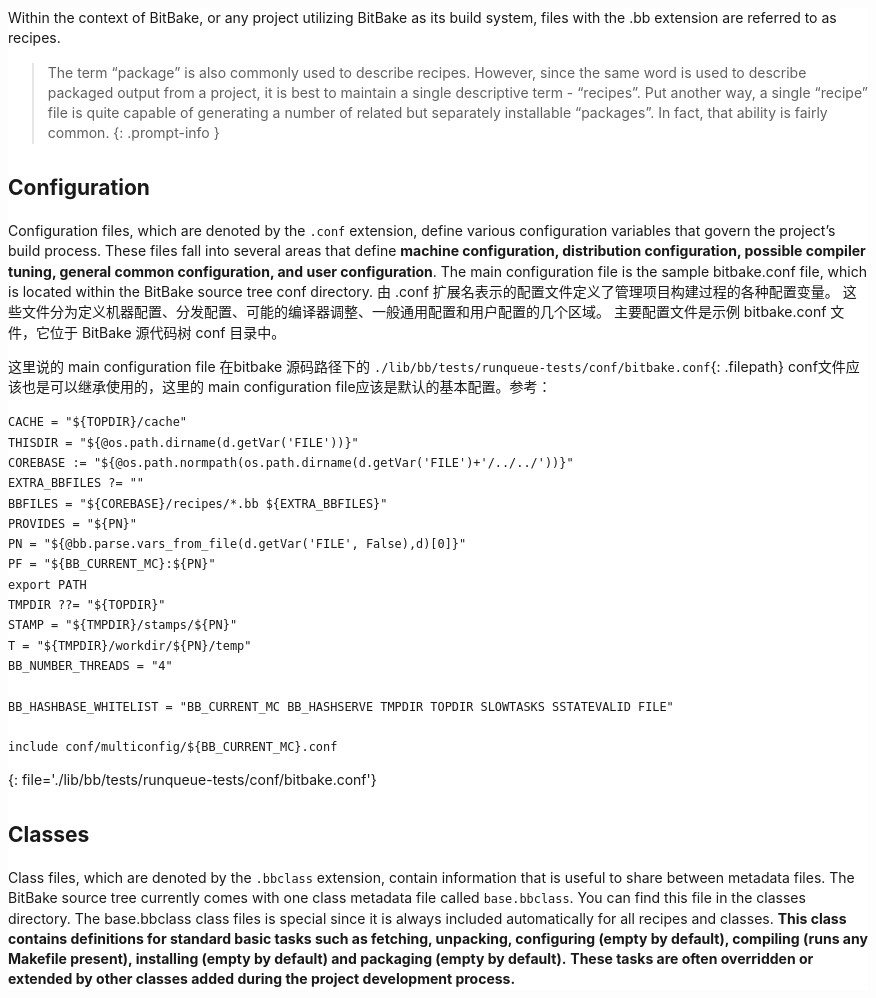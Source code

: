 Within the context of BitBake, or any project utilizing BitBake as its build system, files with the .bb extension are referred to as recipes.


> The term “package” is also commonly used to describe recipes. However, since the same word is used to describe packaged output from a project, it is best to maintain a single descriptive term - “recipes”. Put another way, a single “recipe” file is quite capable of generating a number of related but separately installable “packages”. In fact, that ability is fairly common.
{: .prompt-info }


## Configuration 

Configuration files, which are denoted by the `.conf` extension, define various configuration variables that govern the project’s build process. These files fall into several areas that define **machine configuration, distribution configuration, possible compiler tuning, general common configuration, and user configuration**. The main configuration file is the sample bitbake.conf file, which is located within the BitBake source tree conf directory.
由 .conf 扩展名表示的配置文件定义了管理项目构建过程的各种配置变量。 这些文件分为定义机器配置、分发配置、可能的编译器调整、一般通用配置和用户配置的几个区域。 主要配置文件是示例 bitbake.conf 文件，它位于 BitBake 源代码树 conf 目录中。

这里说的 main configuration file 在bitbake 源码路径下的 `./lib/bb/tests/runqueue-tests/conf/bitbake.conf`{: .filepath}
conf文件应该也是可以继承使用的，这里的 main configuration file应该是默认的基本配置。参考：

```
CACHE = "${TOPDIR}/cache"
THISDIR = "${@os.path.dirname(d.getVar('FILE'))}"
COREBASE := "${@os.path.normpath(os.path.dirname(d.getVar('FILE')+'/../../'))}"
EXTRA_BBFILES ?= ""
BBFILES = "${COREBASE}/recipes/*.bb ${EXTRA_BBFILES}"
PROVIDES = "${PN}"
PN = "${@bb.parse.vars_from_file(d.getVar('FILE', False),d)[0]}"
PF = "${BB_CURRENT_MC}:${PN}"
export PATH
TMPDIR ??= "${TOPDIR}"
STAMP = "${TMPDIR}/stamps/${PN}"
T = "${TMPDIR}/workdir/${PN}/temp"
BB_NUMBER_THREADS = "4"

BB_HASHBASE_WHITELIST = "BB_CURRENT_MC BB_HASHSERVE TMPDIR TOPDIR SLOWTASKS SSTATEVALID FILE"

include conf/multiconfig/${BB_CURRENT_MC}.conf
```
{: file='./lib/bb/tests/runqueue-tests/conf/bitbake.conf'}



## Classes

Class files, which are denoted by the `.bbclass` extension, contain information that is useful to share between metadata files. The BitBake source tree currently comes with one class metadata file called `base.bbclass`. You can find this file in the classes directory. The base.bbclass class files is special since it is always included automatically for all recipes and classes. **This class contains definitions for standard basic tasks such as fetching, unpacking, configuring (empty by default), compiling (runs any Makefile present), installing (empty by default) and packaging (empty by default).** **These tasks are often overridden or extended by other classes added during the project development process.**
